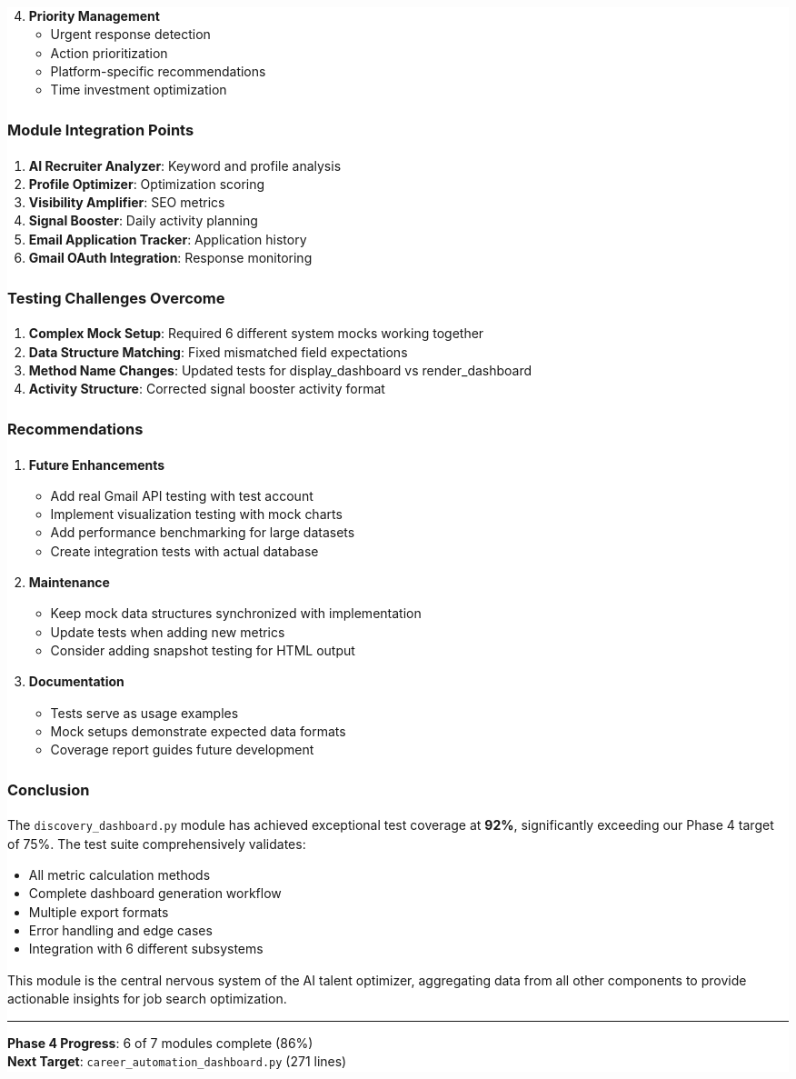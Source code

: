 4. **Priority Management**
   - Urgent response detection
   - Action prioritization
   - Platform-specific recommendations
   - Time investment optimization

### Module Integration Points

1. **AI Recruiter Analyzer**: Keyword and profile analysis
2. **Profile Optimizer**: Optimization scoring
3. **Visibility Amplifier**: SEO metrics
4. **Signal Booster**: Daily activity planning
5. **Email Application Tracker**: Application history
6. **Gmail OAuth Integration**: Response monitoring

### Testing Challenges Overcome

1. **Complex Mock Setup**: Required 6 different system mocks working together
2. **Data Structure Matching**: Fixed mismatched field expectations
3. **Method Name Changes**: Updated tests for display_dashboard vs render_dashboard
4. **Activity Structure**: Corrected signal booster activity format

### Recommendations

1. **Future Enhancements**
   - Add real Gmail API testing with test account
   - Implement visualization testing with mock charts
   - Add performance benchmarking for large datasets
   - Create integration tests with actual database

2. **Maintenance**
   - Keep mock data structures synchronized with implementation
   - Update tests when adding new metrics
   - Consider adding snapshot testing for HTML output

3. **Documentation**
   - Tests serve as usage examples
   - Mock setups demonstrate expected data formats
   - Coverage report guides future development

### Conclusion

The `discovery_dashboard.py` module has achieved exceptional test coverage at **92%**, significantly exceeding our Phase 4 target of 75%. The test suite comprehensively validates:
- All metric calculation methods
- Complete dashboard generation workflow
- Multiple export formats
- Error handling and edge cases
- Integration with 6 different subsystems

This module is the central nervous system of the AI talent optimizer, aggregating data from all other components to provide actionable insights for job search optimization.

---

**Phase 4 Progress**: 6 of 7 modules complete (86%)  
**Next Target**: `career_automation_dashboard.py` (271 lines)